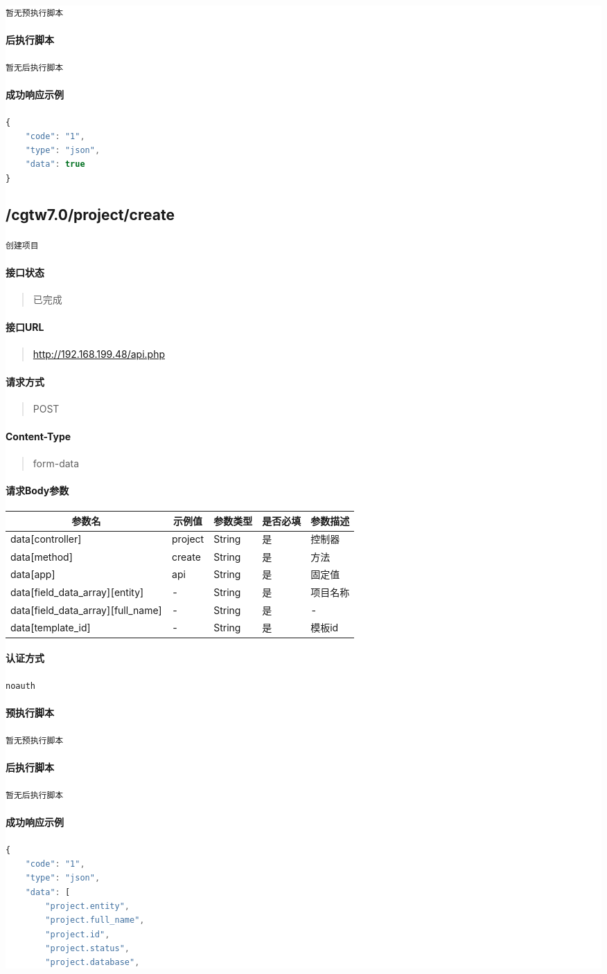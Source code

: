 ```javascript
暂无预执行脚本
```
#### 后执行脚本
```javascript
暂无后执行脚本
```
#### 成功响应示例
```javascript
{
	"code": "1",
	"type": "json",
	"data": true
}
```
## /cgtw7.0/project/create
```text
创建项目
```
#### 接口状态
> 已完成

#### 接口URL
> http://192.168.199.48/api.php

#### 请求方式
> POST

#### Content-Type
> form-data

#### 请求Body参数
参数名 | 示例值 | 参数类型 | 是否必填 | 参数描述
--- | --- | --- | --- | ---
data[controller] | project | String | 是 | 控制器
data[method] | create | String | 是 | 方法
data[app] | api | String | 是 | 固定值
data[field_data_array][entity] | - | String | 是 | 项目名称
data[field_data_array][full_name] | - | String | 是 | -
data[template_id] | - | String | 是 | 模板id
#### 认证方式
```text
noauth
```
#### 预执行脚本
```javascript
暂无预执行脚本
```
#### 后执行脚本
```javascript
暂无后执行脚本
```
#### 成功响应示例
```javascript
{
	"code": "1",
	"type": "json",
	"data": [
		"project.entity",
		"project.full_name",
		"project.id",
		"project.status",
		"project.database",
```